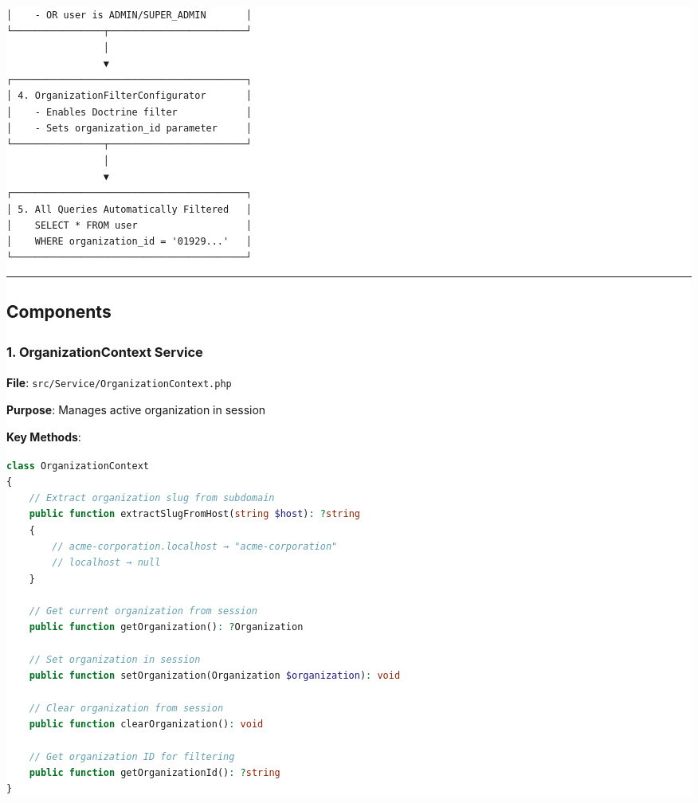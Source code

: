 ```
│    - OR user is ADMIN/SUPER_ADMIN       │
└────────────────┬────────────────────────┘
                 │
                 ▼
┌─────────────────────────────────────────┐
│ 4. OrganizationFilterConfigurator       │
│    - Enables Doctrine filter            │
│    - Sets organization_id parameter     │
└────────────────┬────────────────────────┘
                 │
                 ▼
┌─────────────────────────────────────────┐
│ 5. All Queries Automatically Filtered   │
│    SELECT * FROM user                   │
│    WHERE organization_id = '01929...'   │
└─────────────────────────────────────────┘
```

---

## Components

### 1. OrganizationContext Service

**File**: `src/Service/OrganizationContext.php`

**Purpose**: Manages active organization in session

**Key Methods**:

```php
class OrganizationContext
{
    // Extract organization slug from subdomain
    public function extractSlugFromHost(string $host): ?string
    {
        // acme-corporation.localhost → "acme-corporation"
        // localhost → null
    }

    // Get current organization from session
    public function getOrganization(): ?Organization

    // Set organization in session
    public function setOrganization(Organization $organization): void

    // Clear organization from session
    public function clearOrganization(): void

    // Get organization ID for filtering
    public function getOrganizationId(): ?string
}
```
